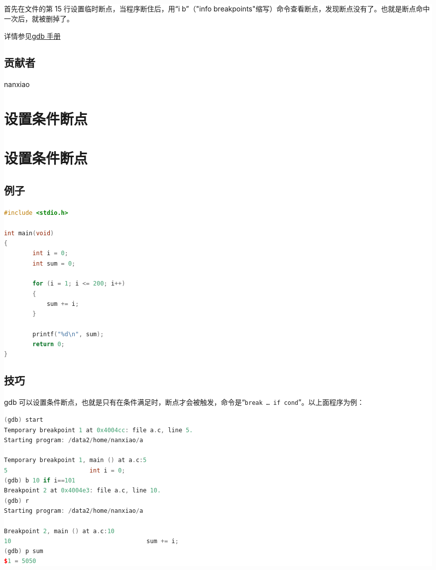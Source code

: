 首先在文件的第 15 行设置临时断点，当程序断住后，用“i b”（"info breakpoints"缩写）命令查看断点，发现断点没有了。也就是断点命中一次后，就被删掉了。

详情参见[gdb 手册](https://sourceware.org/gdb/onlinedocs/gdb/Set-Breaks.html)

## 贡献者

nanxiao

# 设置条件断点

# 设置条件断点

## 例子

```cpp
#include <stdio.h>

int main(void)
{
        int i = 0;
        int sum = 0;

        for (i = 1; i <= 200; i++)
        {
            sum += i;
        }

        printf("%d\n", sum);
        return 0;
} 
```

## 技巧

gdb 可以设置条件断点，也就是只有在条件满足时，断点才会被触发，命令是“`break … if cond`”。以上面程序为例：

```cpp
(gdb) start
Temporary breakpoint 1 at 0x4004cc: file a.c, line 5.
Starting program: /data2/home/nanxiao/a

Temporary breakpoint 1, main () at a.c:5
5                       int i = 0;
(gdb) b 10 if i==101
Breakpoint 2 at 0x4004e3: file a.c, line 10.
(gdb) r
Starting program: /data2/home/nanxiao/a

Breakpoint 2, main () at a.c:10
10                                      sum += i;
(gdb) p sum
$1 = 5050 
```
